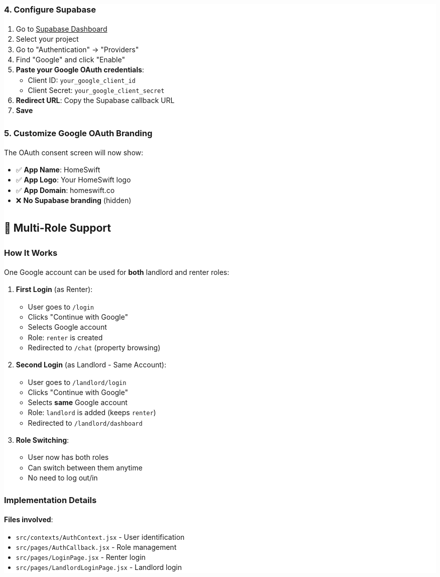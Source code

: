 ### 4. Configure Supabase

1. Go to [Supabase Dashboard](https://app.supabase.com/)
2. Select your project
3. Go to "Authentication" → "Providers"
4. Find "Google" and click "Enable"
5. **Paste your Google OAuth credentials**:
   - Client ID: `your_google_client_id`
   - Client Secret: `your_google_client_secret`
6. **Redirect URL**: Copy the Supabase callback URL
7. **Save**

### 5. Customize Google OAuth Branding

The OAuth consent screen will now show:
- ✅ **App Name**: HomeSwift
- ✅ **App Logo**: Your HomeSwift logo
- ✅ **App Domain**: homeswift.co
- ❌ **No Supabase branding** (hidden)

## 🎨 Multi-Role Support

### How It Works

One Google account can be used for **both** landlord and renter roles:

1. **First Login** (as Renter):
   - User goes to `/login`
   - Clicks "Continue with Google"
   - Selects Google account
   - Role: `renter` is created
   - Redirected to `/chat` (property browsing)

2. **Second Login** (as Landlord - Same Account):
   - User goes to `/landlord/login`
   - Clicks "Continue with Google"
   - Selects **same** Google account
   - Role: `landlord` is added (keeps `renter`)
   - Redirected to `/landlord/dashboard`

3. **Role Switching**:
   - User now has both roles
   - Can switch between them anytime
   - No need to log out/in

### Implementation Details

**Files involved**:
- `src/contexts/AuthContext.jsx` - User identification
- `src/pages/AuthCallback.jsx` - Role management
- `src/pages/LoginPage.jsx` - Renter login
- `src/pages/LandlordLoginPage.jsx` - Landlord login
